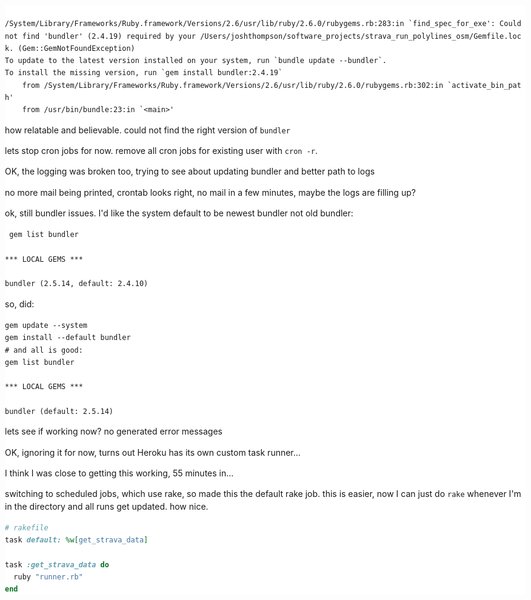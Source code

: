 ```

/System/Library/Frameworks/Ruby.framework/Versions/2.6/usr/lib/ruby/2.6.0/rubygems.rb:283:in `find_spec_for_exe': Could not find 'bundler' (2.4.19) required by your /Users/joshthompson/software_projects/strava_run_polylines_osm/Gemfile.lock. (Gem::GemNotFoundException)
To update to the latest version installed on your system, run `bundle update --bundler`.
To install the missing version, run `gem install bundler:2.4.19`
	from /System/Library/Frameworks/Ruby.framework/Versions/2.6/usr/lib/ruby/2.6.0/rubygems.rb:302:in `activate_bin_path'
	from /usr/bin/bundle:23:in `<main>'

```
how relatable and believable. could not find the right version of `bundler`

lets stop cron jobs for now. remove all cron jobs for existing user with `cron -r`. 

OK, the logging was broken too, trying to see about updating bundler and better path to logs

no more mail being printed, crontab looks right, no mail in a few minutes, maybe the logs are filling up?

ok, still bundler issues. I'd like the system default to be newest bundler not old bundler:

```
 gem list bundler

*** LOCAL GEMS ***

bundler (2.5.14, default: 2.4.10)
```

so, did:

```
gem update --system
gem install --default bundler
# and all is good:
gem list bundler

*** LOCAL GEMS ***

bundler (default: 2.5.14)
```

lets see if working now? no generated error messages

OK, ignoring it for now, turns out Heroku has its own custom task runner...

I think I was close to getting this working, 55 minutes in...

switching to scheduled jobs, which use rake, so made this the default rake job. this is easier, now I can just do `rake` whenever I'm in the directory and all runs get updated. how nice.

```ruby
# rakefile
task default: %w[get_strava_data]

task :get_strava_data do
  ruby "runner.rb"
end
```
